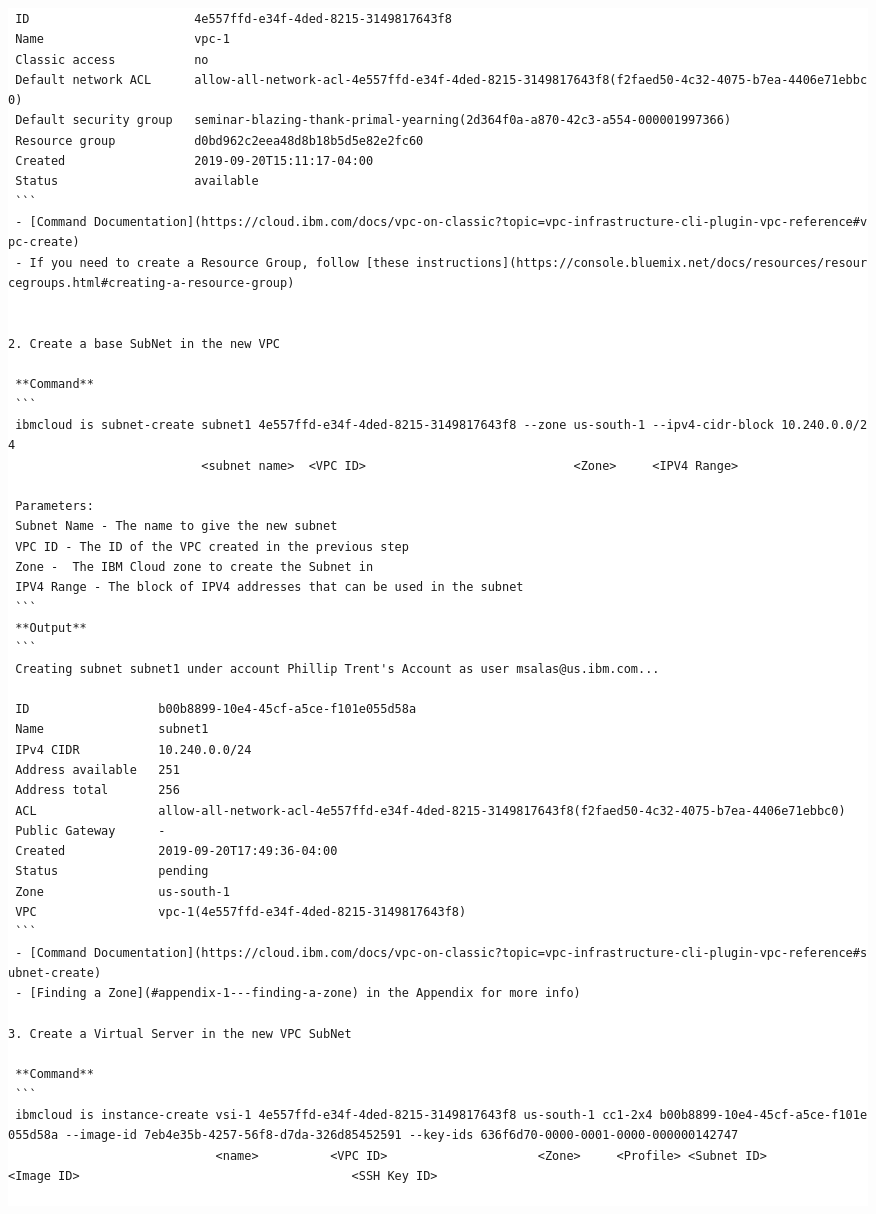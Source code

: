    ```
    ID                       4e557ffd-e34f-4ded-8215-3149817643f8
    Name                     vpc-1
    Classic access           no
    Default network ACL      allow-all-network-acl-4e557ffd-e34f-4ded-8215-3149817643f8(f2faed50-4c32-4075-b7ea-4406e71ebbc0)
    Default security group   seminar-blazing-thank-primal-yearning(2d364f0a-a870-42c3-a554-000001997366)
    Resource group           d0bd962c2eea48d8b18b5d5e82e2fc60
    Created                  2019-09-20T15:11:17-04:00
    Status                   available
    ```
    - [Command Documentation](https://cloud.ibm.com/docs/vpc-on-classic?topic=vpc-infrastructure-cli-plugin-vpc-reference#vpc-create)
    - If you need to create a Resource Group, follow [these instructions](https://console.bluemix.net/docs/resources/resourcegroups.html#creating-a-resource-group)


2. Create a base SubNet in the new VPC

    **Command**
    ```
    ibmcloud is subnet-create subnet1 4e557ffd-e34f-4ded-8215-3149817643f8 --zone us-south-1 --ipv4-cidr-block 10.240.0.0/24
                              <subnet name>  <VPC ID>                             <Zone>     <IPV4 Range>

    Parameters:
    Subnet Name - The name to give the new subnet
    VPC ID - The ID of the VPC created in the previous step
    Zone -  The IBM Cloud zone to create the Subnet in
    IPV4 Range - The block of IPV4 addresses that can be used in the subnet
    ```
    **Output**
    ```
    Creating subnet subnet1 under account Phillip Trent's Account as user msalas@us.ibm.com...

    ID                  b00b8899-10e4-45cf-a5ce-f101e055d58a
    Name                subnet1
    IPv4 CIDR           10.240.0.0/24
    Address available   251
    Address total       256
    ACL                 allow-all-network-acl-4e557ffd-e34f-4ded-8215-3149817643f8(f2faed50-4c32-4075-b7ea-4406e71ebbc0)
    Public Gateway      -
    Created             2019-09-20T17:49:36-04:00
    Status              pending
    Zone                us-south-1
    VPC                 vpc-1(4e557ffd-e34f-4ded-8215-3149817643f8)
    ```
    - [Command Documentation](https://cloud.ibm.com/docs/vpc-on-classic?topic=vpc-infrastructure-cli-plugin-vpc-reference#subnet-create)
    - [Finding a Zone](#appendix-1---finding-a-zone) in the Appendix for more info)
  
3. Create a Virtual Server in the new VPC SubNet

    **Command**
    ```
    ibmcloud is instance-create vsi-1 4e557ffd-e34f-4ded-8215-3149817643f8 us-south-1 cc1-2x4 b00b8899-10e4-45cf-a5ce-f101e055d58a --image-id 7eb4e35b-4257-56f8-d7da-326d85452591 --key-ids 636f6d70-0000-0001-0000-000000142747
                                <name>          <VPC ID>                     <Zone>     <Profile> <Subnet ID>                         <Image ID>                                      <SSH Key ID>
    
   ```